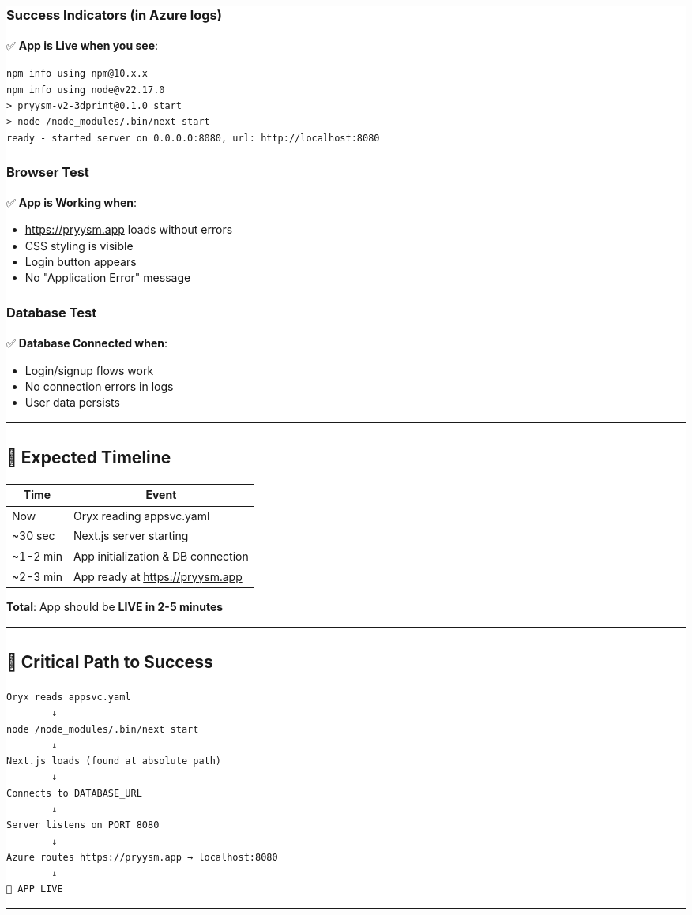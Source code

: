 ### Success Indicators (in Azure logs)
✅ **App is Live when you see**:
```
npm info using npm@10.x.x
npm info using node@v22.17.0
> pryysm-v2-3dprint@0.1.0 start
> node /node_modules/.bin/next start
ready - started server on 0.0.0.0:8080, url: http://localhost:8080
```

### Browser Test
✅ **App is Working when**:
- https://pryysm.app loads without errors
- CSS styling is visible
- Login button appears
- No "Application Error" message

### Database Test
✅ **Database Connected when**:
- Login/signup flows work
- No connection errors in logs
- User data persists

---

## 🎯 Expected Timeline

| Time | Event |
|------|-------|
| Now | Oryx reading appsvc.yaml |
| ~30 sec | Next.js server starting |
| ~1-2 min | App initialization & DB connection |
| ~2-3 min | App ready at https://pryysm.app |

**Total**: App should be **LIVE in 2-5 minutes**

---

## 📝 Critical Path to Success

```
Oryx reads appsvc.yaml
        ↓
node /node_modules/.bin/next start
        ↓
Next.js loads (found at absolute path)
        ↓
Connects to DATABASE_URL
        ↓
Server listens on PORT 8080
        ↓
Azure routes https://pryysm.app → localhost:8080
        ↓
🎉 APP LIVE
```

---